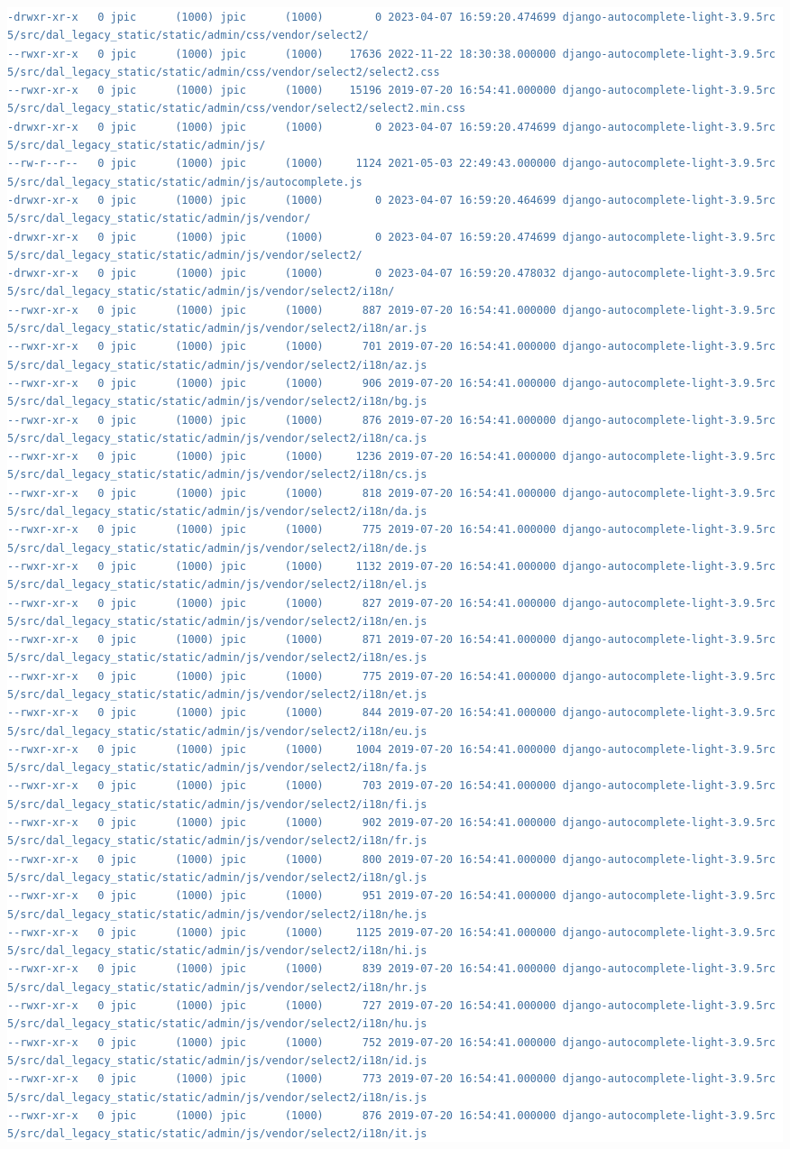 ```diff
-drwxr-xr-x   0 jpic      (1000) jpic      (1000)        0 2023-04-07 16:59:20.474699 django-autocomplete-light-3.9.5rc5/src/dal_legacy_static/static/admin/css/vendor/select2/
--rwxr-xr-x   0 jpic      (1000) jpic      (1000)    17636 2022-11-22 18:30:38.000000 django-autocomplete-light-3.9.5rc5/src/dal_legacy_static/static/admin/css/vendor/select2/select2.css
--rwxr-xr-x   0 jpic      (1000) jpic      (1000)    15196 2019-07-20 16:54:41.000000 django-autocomplete-light-3.9.5rc5/src/dal_legacy_static/static/admin/css/vendor/select2/select2.min.css
-drwxr-xr-x   0 jpic      (1000) jpic      (1000)        0 2023-04-07 16:59:20.474699 django-autocomplete-light-3.9.5rc5/src/dal_legacy_static/static/admin/js/
--rw-r--r--   0 jpic      (1000) jpic      (1000)     1124 2021-05-03 22:49:43.000000 django-autocomplete-light-3.9.5rc5/src/dal_legacy_static/static/admin/js/autocomplete.js
-drwxr-xr-x   0 jpic      (1000) jpic      (1000)        0 2023-04-07 16:59:20.464699 django-autocomplete-light-3.9.5rc5/src/dal_legacy_static/static/admin/js/vendor/
-drwxr-xr-x   0 jpic      (1000) jpic      (1000)        0 2023-04-07 16:59:20.474699 django-autocomplete-light-3.9.5rc5/src/dal_legacy_static/static/admin/js/vendor/select2/
-drwxr-xr-x   0 jpic      (1000) jpic      (1000)        0 2023-04-07 16:59:20.478032 django-autocomplete-light-3.9.5rc5/src/dal_legacy_static/static/admin/js/vendor/select2/i18n/
--rwxr-xr-x   0 jpic      (1000) jpic      (1000)      887 2019-07-20 16:54:41.000000 django-autocomplete-light-3.9.5rc5/src/dal_legacy_static/static/admin/js/vendor/select2/i18n/ar.js
--rwxr-xr-x   0 jpic      (1000) jpic      (1000)      701 2019-07-20 16:54:41.000000 django-autocomplete-light-3.9.5rc5/src/dal_legacy_static/static/admin/js/vendor/select2/i18n/az.js
--rwxr-xr-x   0 jpic      (1000) jpic      (1000)      906 2019-07-20 16:54:41.000000 django-autocomplete-light-3.9.5rc5/src/dal_legacy_static/static/admin/js/vendor/select2/i18n/bg.js
--rwxr-xr-x   0 jpic      (1000) jpic      (1000)      876 2019-07-20 16:54:41.000000 django-autocomplete-light-3.9.5rc5/src/dal_legacy_static/static/admin/js/vendor/select2/i18n/ca.js
--rwxr-xr-x   0 jpic      (1000) jpic      (1000)     1236 2019-07-20 16:54:41.000000 django-autocomplete-light-3.9.5rc5/src/dal_legacy_static/static/admin/js/vendor/select2/i18n/cs.js
--rwxr-xr-x   0 jpic      (1000) jpic      (1000)      818 2019-07-20 16:54:41.000000 django-autocomplete-light-3.9.5rc5/src/dal_legacy_static/static/admin/js/vendor/select2/i18n/da.js
--rwxr-xr-x   0 jpic      (1000) jpic      (1000)      775 2019-07-20 16:54:41.000000 django-autocomplete-light-3.9.5rc5/src/dal_legacy_static/static/admin/js/vendor/select2/i18n/de.js
--rwxr-xr-x   0 jpic      (1000) jpic      (1000)     1132 2019-07-20 16:54:41.000000 django-autocomplete-light-3.9.5rc5/src/dal_legacy_static/static/admin/js/vendor/select2/i18n/el.js
--rwxr-xr-x   0 jpic      (1000) jpic      (1000)      827 2019-07-20 16:54:41.000000 django-autocomplete-light-3.9.5rc5/src/dal_legacy_static/static/admin/js/vendor/select2/i18n/en.js
--rwxr-xr-x   0 jpic      (1000) jpic      (1000)      871 2019-07-20 16:54:41.000000 django-autocomplete-light-3.9.5rc5/src/dal_legacy_static/static/admin/js/vendor/select2/i18n/es.js
--rwxr-xr-x   0 jpic      (1000) jpic      (1000)      775 2019-07-20 16:54:41.000000 django-autocomplete-light-3.9.5rc5/src/dal_legacy_static/static/admin/js/vendor/select2/i18n/et.js
--rwxr-xr-x   0 jpic      (1000) jpic      (1000)      844 2019-07-20 16:54:41.000000 django-autocomplete-light-3.9.5rc5/src/dal_legacy_static/static/admin/js/vendor/select2/i18n/eu.js
--rwxr-xr-x   0 jpic      (1000) jpic      (1000)     1004 2019-07-20 16:54:41.000000 django-autocomplete-light-3.9.5rc5/src/dal_legacy_static/static/admin/js/vendor/select2/i18n/fa.js
--rwxr-xr-x   0 jpic      (1000) jpic      (1000)      703 2019-07-20 16:54:41.000000 django-autocomplete-light-3.9.5rc5/src/dal_legacy_static/static/admin/js/vendor/select2/i18n/fi.js
--rwxr-xr-x   0 jpic      (1000) jpic      (1000)      902 2019-07-20 16:54:41.000000 django-autocomplete-light-3.9.5rc5/src/dal_legacy_static/static/admin/js/vendor/select2/i18n/fr.js
--rwxr-xr-x   0 jpic      (1000) jpic      (1000)      800 2019-07-20 16:54:41.000000 django-autocomplete-light-3.9.5rc5/src/dal_legacy_static/static/admin/js/vendor/select2/i18n/gl.js
--rwxr-xr-x   0 jpic      (1000) jpic      (1000)      951 2019-07-20 16:54:41.000000 django-autocomplete-light-3.9.5rc5/src/dal_legacy_static/static/admin/js/vendor/select2/i18n/he.js
--rwxr-xr-x   0 jpic      (1000) jpic      (1000)     1125 2019-07-20 16:54:41.000000 django-autocomplete-light-3.9.5rc5/src/dal_legacy_static/static/admin/js/vendor/select2/i18n/hi.js
--rwxr-xr-x   0 jpic      (1000) jpic      (1000)      839 2019-07-20 16:54:41.000000 django-autocomplete-light-3.9.5rc5/src/dal_legacy_static/static/admin/js/vendor/select2/i18n/hr.js
--rwxr-xr-x   0 jpic      (1000) jpic      (1000)      727 2019-07-20 16:54:41.000000 django-autocomplete-light-3.9.5rc5/src/dal_legacy_static/static/admin/js/vendor/select2/i18n/hu.js
--rwxr-xr-x   0 jpic      (1000) jpic      (1000)      752 2019-07-20 16:54:41.000000 django-autocomplete-light-3.9.5rc5/src/dal_legacy_static/static/admin/js/vendor/select2/i18n/id.js
--rwxr-xr-x   0 jpic      (1000) jpic      (1000)      773 2019-07-20 16:54:41.000000 django-autocomplete-light-3.9.5rc5/src/dal_legacy_static/static/admin/js/vendor/select2/i18n/is.js
--rwxr-xr-x   0 jpic      (1000) jpic      (1000)      876 2019-07-20 16:54:41.000000 django-autocomplete-light-3.9.5rc5/src/dal_legacy_static/static/admin/js/vendor/select2/i18n/it.js
```
